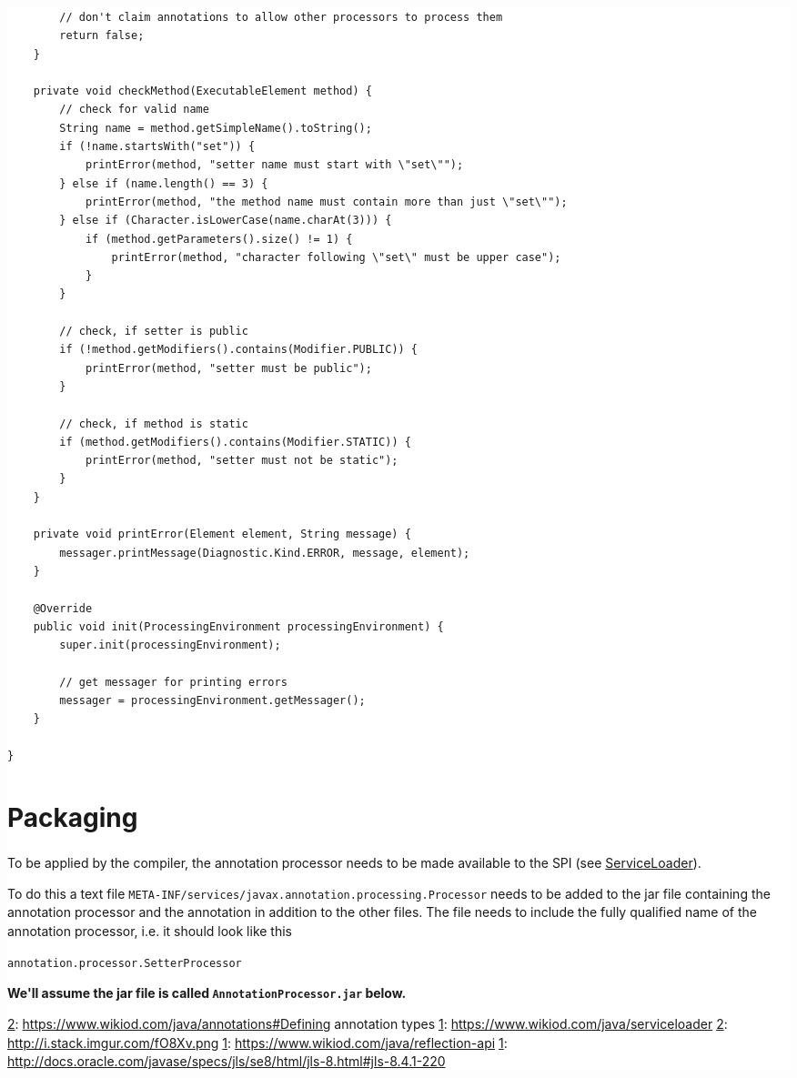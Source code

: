             // don't claim annotations to allow other processors to process them
            return false;
        }
    
        private void checkMethod(ExecutableElement method) {
            // check for valid name
            String name = method.getSimpleName().toString();
            if (!name.startsWith("set")) {
                printError(method, "setter name must start with \"set\"");
            } else if (name.length() == 3) {
                printError(method, "the method name must contain more than just \"set\"");
            } else if (Character.isLowerCase(name.charAt(3))) {
                if (method.getParameters().size() != 1) {
                    printError(method, "character following \"set\" must be upper case");
                }
            }
    
            // check, if setter is public
            if (!method.getModifiers().contains(Modifier.PUBLIC)) {
                printError(method, "setter must be public");
            }
    
            // check, if method is static
            if (method.getModifiers().contains(Modifier.STATIC)) {
                printError(method, "setter must not be static");
            }
        }
    
        private void printError(Element element, String message) {
            messager.printMessage(Diagnostic.Kind.ERROR, message, element);
        }
    
        @Override
        public void init(ProcessingEnvironment processingEnvironment) {
            super.init(processingEnvironment);
    
            // get messager for printing errors
            messager = processingEnvironment.getMessager();
        }
    
    }

# Packaging

To be applied by the compiler, the annotation processor needs to be made available to the SPI (see [ServiceLoader][1]).

To do this a text file `META-INF/services/javax.annotation.processing.Processor` needs to be added to the jar file containing the annotation processor and the annotation in addition to the other files. The file needs to include the fully qualified name of the annotation processor, i.e. it should look like this



    annotation.processor.SetterProcessor
**We'll assume the jar file is called `AnnotationProcessor.jar` below.**


  [1]: https://en.wikipedia.org/wiki/Java_annotation
  [2]: https://docs.oracle.com/javase/tutorial/java/annotations/
  [1]: http://www.oracle.com/technetwork/java/javase/documentation/index-jsp-135444.html
  [1]: https://docs.oracle.com/javase/specs/jls/se8/html/jls-9.html#jls-9.7
  [2]: https://www.wikiod.com/java/annotations#Defining annotation types
  [1]: https://www.wikiod.com/java/serviceloader
  [2]: http://i.stack.imgur.com/fO8Xv.png
  [1]: https://www.wikiod.com/java/reflection-api
  [1]: http://docs.oracle.com/javase/specs/jls/se8/html/jls-8.html#jls-8.4.1-220